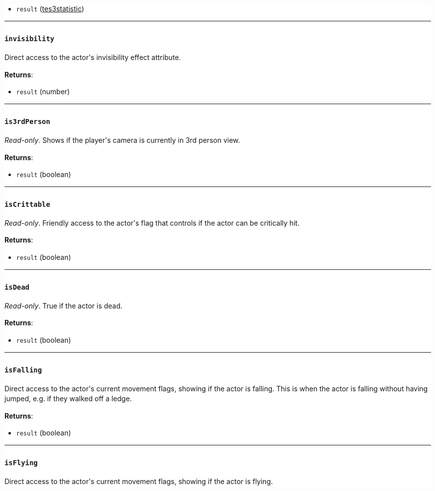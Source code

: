 * `result` ([tes3statistic](../../types/tes3statistic))

***

### `invisibility`

Direct access to the actor's invisibility effect attribute.

**Returns**:

* `result` (number)

***

### `is3rdPerson`

*Read-only*. Shows if the player's camera is currently in 3rd person view.

**Returns**:

* `result` (boolean)

***

### `isCrittable`

*Read-only*. Friendly access to the actor's flag that controls if the actor can be critically hit.

**Returns**:

* `result` (boolean)

***

### `isDead`

*Read-only*. True if the actor is dead.

**Returns**:

* `result` (boolean)

***

### `isFalling`

Direct access to the actor's current movement flags, showing if the actor is falling. This is when the actor is falling without having jumped, e.g. if they walked off a ledge.

**Returns**:

* `result` (boolean)

***

### `isFlying`

Direct access to the actor's current movement flags, showing if the actor is flying.
